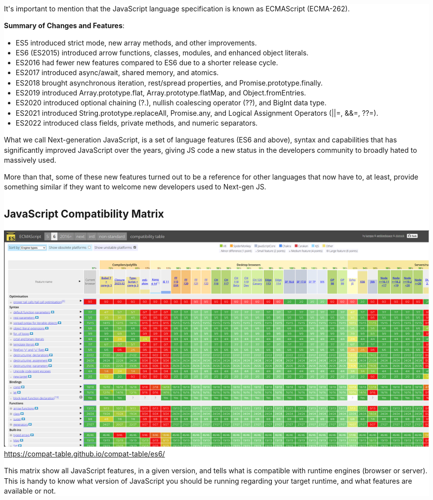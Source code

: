 It's important to mention that the JavaScript language specification is known as ECMAScript (ECMA-262).

**Summary of Changes and Features**:

- ES5 introduced strict mode, new array methods, and other improvements.
- ES6 (ES2015) introduced arrow functions, classes, modules, and enhanced object literals.
- ES2016 had fewer new features compared to ES6 due to a shorter release cycle.
- ES2017 introduced async/await, shared memory, and atomics.
- ES2018 brought asynchronous iteration, rest/spread properties, and Promise.prototype.finally.
- ES2019 introduced Array.prototype.flat, Array.prototype.flatMap, and Object.fromEntries.
- ES2020 introduced optional chaining (?.), nullish coalescing operator (??), and BigInt data type.
- ES2021 introduced String.prototype.replaceAll, Promise.any, and Logical Assignment Operators (||=, &&=, ??=).
- ES2022 introduced class fields, private methods, and numeric separators.

What we call Next-generation JavaScript, is a set of language features (ES6 and above), syntax and capabilities that has significantly improved JavaScript over the years, giving JS code a new status in the developers community to broadly hated to massively used. 

More than that, some of these new features turned out to be a reference for other languages that now have to, at least, provide something similar if they want to welcome new developers used to Next-gen JS.


## JavaScript Compatibility Matrix

![JavaScript Compatibility Matrix](javascriptcompatibilitymatrix.png)
https://compat-table.github.io/compat-table/es6/

This matrix show all JavaScript features, in a given version, and tells what is compatible with runtime engines (browser or server). This is handy to know what version of JavaScript you should be running regarding your target runtime, and what features are available or not. 
